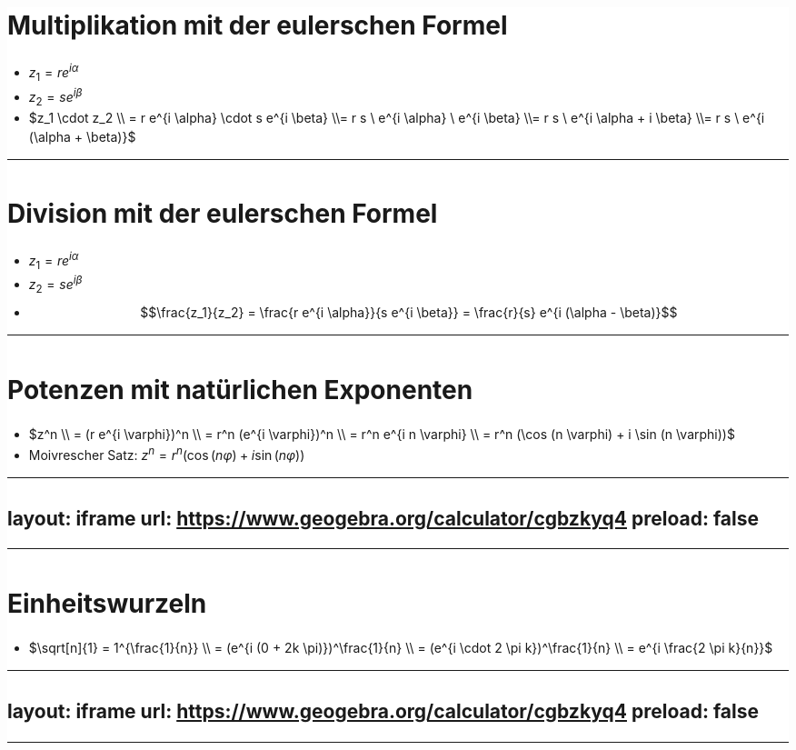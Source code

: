 # Multiplikation mit der eulerschen Formel

- $z_1 = r e^{i \alpha}$
- $z_2 = s e^{i \beta}$
- $z_1 \cdot z_2 \\ = r e^{i \alpha} \cdot s e^{i \beta} \\= r s \ e^{i \alpha} \ e^{i \beta} \\= r s \ e^{i \alpha + i \beta} \\= r s \ e^{i (\alpha + \beta)}$

---

# Division mit der eulerschen Formel

- $z_1 = r e^{i \alpha}$
- $z_2 = s e^{i \beta}$
- $$\frac{z_1}{z_2} = \frac{r e^{i \alpha}}{s e^{i \beta}} = \frac{r}{s} e^{i (\alpha - \beta)}$$

<style>
.katex-display, .katex {
  text-align: left !important;
}

.katex-display {
  margin: 0 !important;
}

.newline {
  height: 0.5em !important;
}
</style>

---

# Potenzen mit natürlichen Exponenten

- $z^n \\ = (r e^{i \varphi})^n \\ = r^n (e^{i \varphi})^n \\ = r^n e^{i n \varphi} \\ = r^n (\cos (n \varphi) + i \sin (n \varphi))$
- Moivrescher Satz: $z^n = r^n (\cos (n \varphi) + i \sin (n \varphi))$

---
layout: iframe
url: https://www.geogebra.org/calculator/cgbzkyq4
preload: false
---

---

# Einheitswurzeln

- $\sqrt[n]{1} = 1^{\frac{1}{n}} \\ = (e^{i (0 + 2k \pi)})^\frac{1}{n} \\ = (e^{i \cdot 2 \pi k})^\frac{1}{n} \\ = e^{i \frac{2 \pi k}{n}}$

---
layout: iframe
url: https://www.geogebra.org/calculator/cgbzkyq4
preload: false
---

---

<Youtube id="HRzQAnUl1C4" class="h-full w-full fixed top-0 left-0" />
